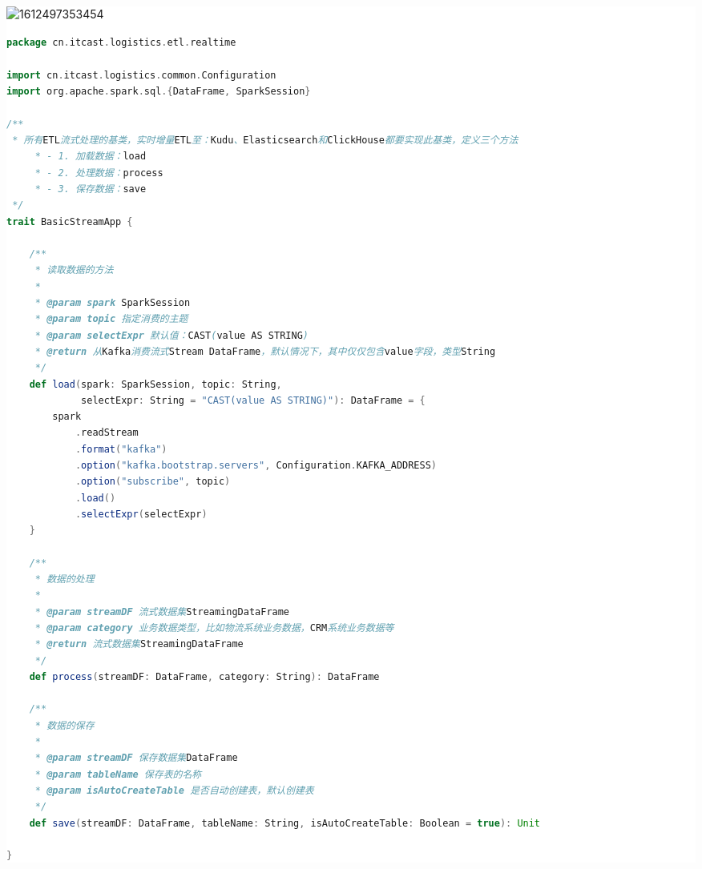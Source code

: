 ![1612497353454](https://assents-out.oss-cn-shenzhen.aliyuncs.com/img/1612497353454.png)

```scala
package cn.itcast.logistics.etl.realtime

import cn.itcast.logistics.common.Configuration
import org.apache.spark.sql.{DataFrame, SparkSession}

/**
 * 所有ETL流式处理的基类，实时增量ETL至：Kudu、Elasticsearch和ClickHouse都要实现此基类，定义三个方法
	 * - 1. 加载数据：load
	 * - 2. 处理数据：process
	 * - 3. 保存数据：save
 */
trait BasicStreamApp {

	/**
	 * 读取数据的方法
	 *
	 * @param spark SparkSession
	 * @param topic 指定消费的主题
	 * @param selectExpr 默认值：CAST(value AS STRING)
	 * @return 从Kafka消费流式Stream DataFrame，默认情况下，其中仅仅包含value字段，类型String
	 */
	def load(spark: SparkSession, topic: String,
	         selectExpr: String = "CAST(value AS STRING)"): DataFrame = {
		spark
			.readStream
			.format("kafka")
			.option("kafka.bootstrap.servers", Configuration.KAFKA_ADDRESS)
			.option("subscribe", topic)
			.load()
			.selectExpr(selectExpr)
	}
	
	/**
	 * 数据的处理
	 *
	 * @param streamDF 流式数据集StreamingDataFrame
	 * @param category 业务数据类型，比如物流系统业务数据，CRM系统业务数据等
	 * @return 流式数据集StreamingDataFrame
	 */
	def process(streamDF: DataFrame, category: String): DataFrame
	
	/**
	 * 数据的保存
	 *
	 * @param streamDF 保存数据集DataFrame
	 * @param tableName 保存表的名称
	 * @param isAutoCreateTable 是否自动创建表，默认创建表
	 */
	def save(streamDF: DataFrame, tableName: String, isAutoCreateTable: Boolean = true): Unit
	
}

```
